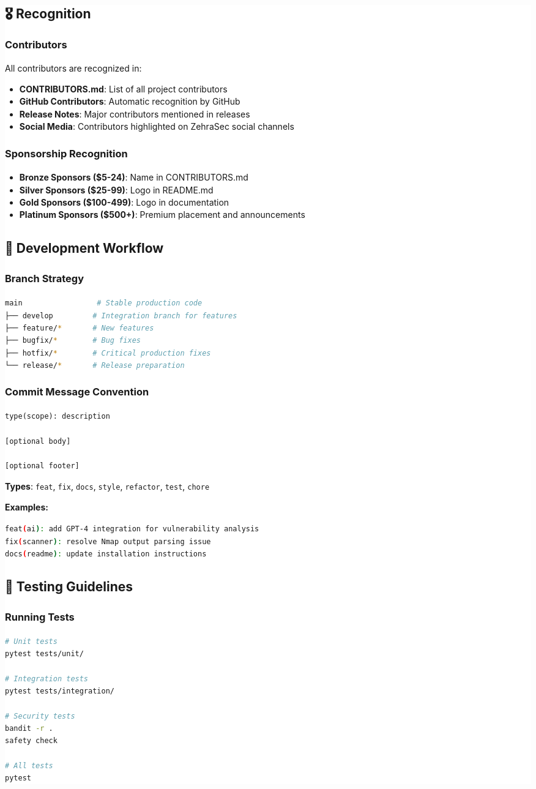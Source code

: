 ## 🎖️ Recognition

### Contributors
All contributors are recognized in:
- **CONTRIBUTORS.md**: List of all project contributors
- **GitHub Contributors**: Automatic recognition by GitHub
- **Release Notes**: Major contributors mentioned in releases
- **Social Media**: Contributors highlighted on ZehraSec social channels

### Sponsorship Recognition
- **Bronze Sponsors ($5-24)**: Name in CONTRIBUTORS.md
- **Silver Sponsors ($25-99)**: Logo in README.md
- **Gold Sponsors ($100-499)**: Logo in documentation
- **Platinum Sponsors ($500+)**: Premium placement and announcements

## 🔄 Development Workflow

### Branch Strategy
```bash
main                 # Stable production code
├── develop         # Integration branch for features
├── feature/*       # New features
├── bugfix/*        # Bug fixes
├── hotfix/*        # Critical production fixes
└── release/*       # Release preparation
```

### Commit Message Convention
```
type(scope): description

[optional body]

[optional footer]
```

**Types**: `feat`, `fix`, `docs`, `style`, `refactor`, `test`, `chore`

**Examples:**
```bash
feat(ai): add GPT-4 integration for vulnerability analysis
fix(scanner): resolve Nmap output parsing issue
docs(readme): update installation instructions
```

## 🧪 Testing Guidelines

### Running Tests
```bash
# Unit tests
pytest tests/unit/

# Integration tests
pytest tests/integration/

# Security tests
bandit -r .
safety check

# All tests
pytest
```
